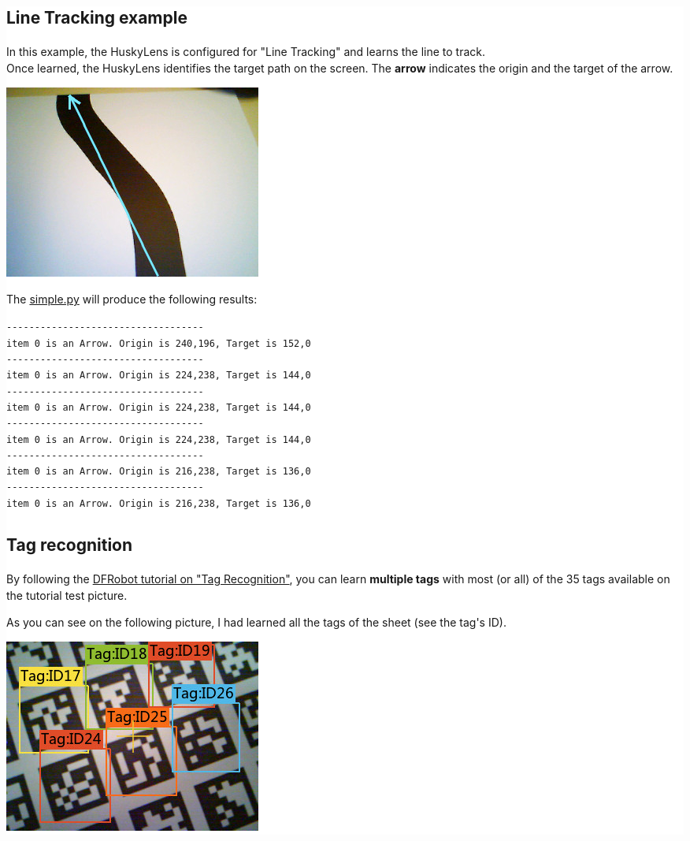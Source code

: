 ## Line Tracking example
In this example, the HuskyLens is configured for "Line Tracking" and learns the line to track.<br />
Once learned, the HuskyLens identifies the target path on the screen. The **arrow** indicates the origin and the target of the arrow.

![HuskyLens Line Tracking example](docs/_static/line-tracking.jpg)

The [simple.py](examples\simple.py) will produce the following results:

```
-----------------------------------
item 0 is an Arrow. Origin is 240,196, Target is 152,0
-----------------------------------
item 0 is an Arrow. Origin is 224,238, Target is 144,0
-----------------------------------
item 0 is an Arrow. Origin is 224,238, Target is 144,0
-----------------------------------
item 0 is an Arrow. Origin is 224,238, Target is 144,0
-----------------------------------
item 0 is an Arrow. Origin is 216,238, Target is 136,0
-----------------------------------
item 0 is an Arrow. Origin is 216,238, Target is 136,0
```

## Tag recognition

By following the [DFRobot tutorial on "Tag Recognition"](https://wiki.dfrobot.com/HUSKYLENS_V1.0_SKU_SEN0305_SEN0336#target_20), you can learn **multiple tags** with most (or all) of the 35 tags available on the tutorial test picture.

As you can see on the following picture, I had learned all the tags of the sheet (see the tag's ID).

![HuskyLens Learned tags](docs/_static/tag-learned.jpg)
